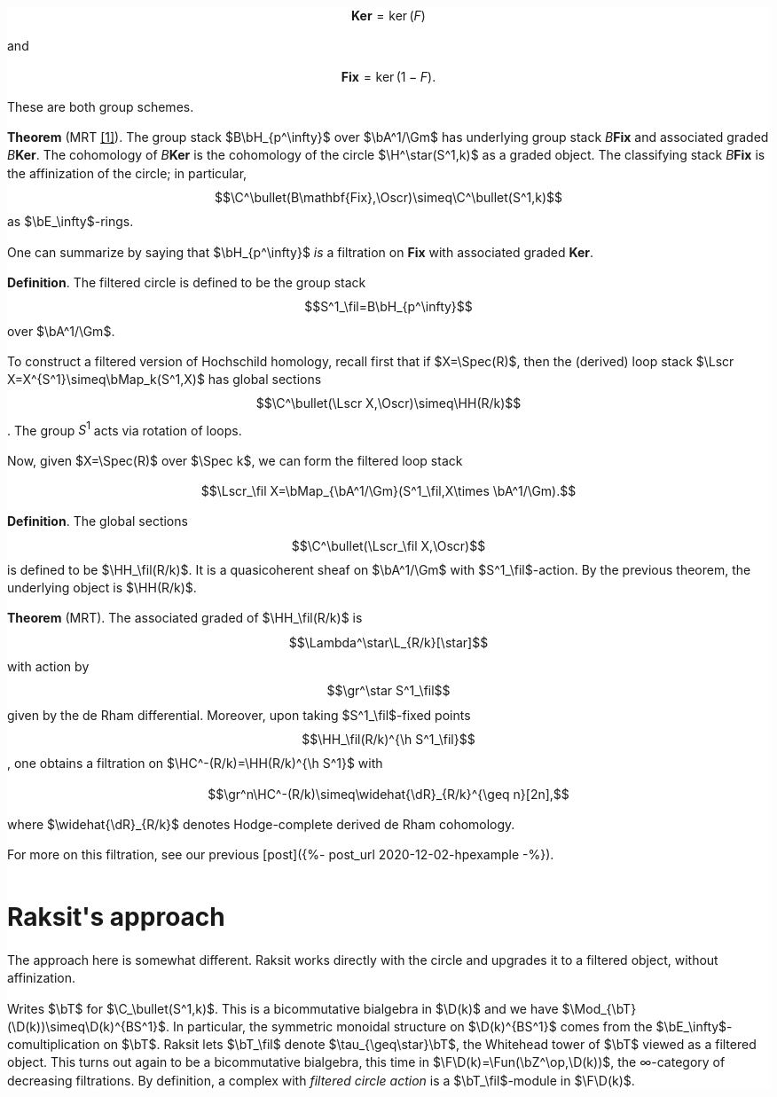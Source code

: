 $$\mathbf{Ker}=\ker(F)$$

and

$$\mathbf{Fix}=\ker(1-F).$$

These are both group schemes.

**Theorem** (MRT [\[1\]](#mrt)). The group stack $B\bH_{p^\infty}$ over
$\bA^1/\Gm$ has underlying group stack $B\mathbf{Fix}$ and associated graded $B\mathbf{Ker}$. The cohomology of $B\mathbf{Ker}$ is the
cohomology of the circle $\H^\star(S^1,k)$ as a graded object. The classifying stack $B\mathbf{Fix}$ is the
affinization of the circle; in particular, $$\C^\bullet(B\mathbf{Fix},\Oscr)\simeq\C^\bullet(S^1,k)$$ as $\bE_\infty$-rings.

One can summarize by saying that $\bH_{p^\infty}$ *is* a filtration on $\mathbf{Fix}$ with
associated graded $\mathbf{Ker}$.

**Definition**. The filtered circle is defined to be the group stack
$$S^1_\fil=B\bH_{p^\infty}$$ over $\bA^1/\Gm$.

To construct a filtered version of Hochschild homology, recall first that if
$X=\Spec(R)$, then the (derived) loop stack $\Lscr X=X^{S^1}\simeq\bMap_k(S^1,X)$ has global sections
$$\C^\bullet(\Lscr X,\Oscr)\simeq\HH(R/k)$$. The group $S^1$ acts via rotation
of loops.

Now, given $X=\Spec(R)$ over $\Spec k$, we can form the filtered loop stack

$$\Lscr_\fil X=\bMap_{\bA^1/\Gm}(S^1_\fil,X\times \bA^1/\Gm).$$

**Definition**.
The global sections $$\C^\bullet(\Lscr_\fil X,\Oscr)$$ is defined to be
$\HH_\fil(R/k)$. It is a
quasicoherent sheaf on $\bA^1/\Gm$ with $S^1_\fil$-action. By the previous
theorem, the underlying object is $\HH(R/k)$.

**Theorem** (MRT). The associated graded of $\HH_\fil(R/k)$ is
$$\Lambda^\star\L_{R/k}[\star]$$ with action by $$\gr^\star S^1_\fil$$ given by the
de Rham differential. Moreover, upon taking $S^1_\fil$-fixed points
$$\HH_\fil(R/k)^{\h S^1_\fil}$$, one
obtains a filtration on $\HC^-(R/k)=\HH(R/k)^{\h S^1}$ with

$$\gr^n\HC^-(R/k)\simeq\widehat{\dR}_{R/k}^{\geq n}[2n],$$

where $\widehat{\dR}_{R/k}$ denotes Hodge-complete derived de Rham cohomology.

For more on this filtration, see our previous [post]({%- post_url 2020-12-02-hpexample -%}).



# Raksit's approach

The approach here is somewhat different. Raksit works directly with the circle
and upgrades it to a filtered object, without affinization.

Writes $\bT$ for
$\C_\bullet(S^1,k)$. This is a bicommutative bialgebra in $\D(k)$ and we
have $\Mod_{\bT}(\D(k))\simeq\D(k)^{BS^1}$. In particular, the symmetric
monoidal structure on $\D(k)^{BS^1}$ comes from the
$\bE_\infty$-comultiplication on $\bT$. Raksit lets $\bT_\fil$ denote
$\tau_{\geq\star}\bT$, the Whitehead tower of $\bT$ viewed as a filtered object. This turns out again to be
a bicommutative bialgebra, this time in $\F\D(k)=\Fun(\bZ^\op,\D(k))$, the $\infty$-category of decreasing filtrations. By definition, a complex
with *filtered circle action* is a $\bT_\fil$-module in $\F\D(k)$.


[^1]: Here we use that the circle acts trivially on any (shifted) discrete complex. Since the HKR filtration has (shifted) discrete graded pieces in the smooth case, the circle action is trivial on the graded pieces in general.